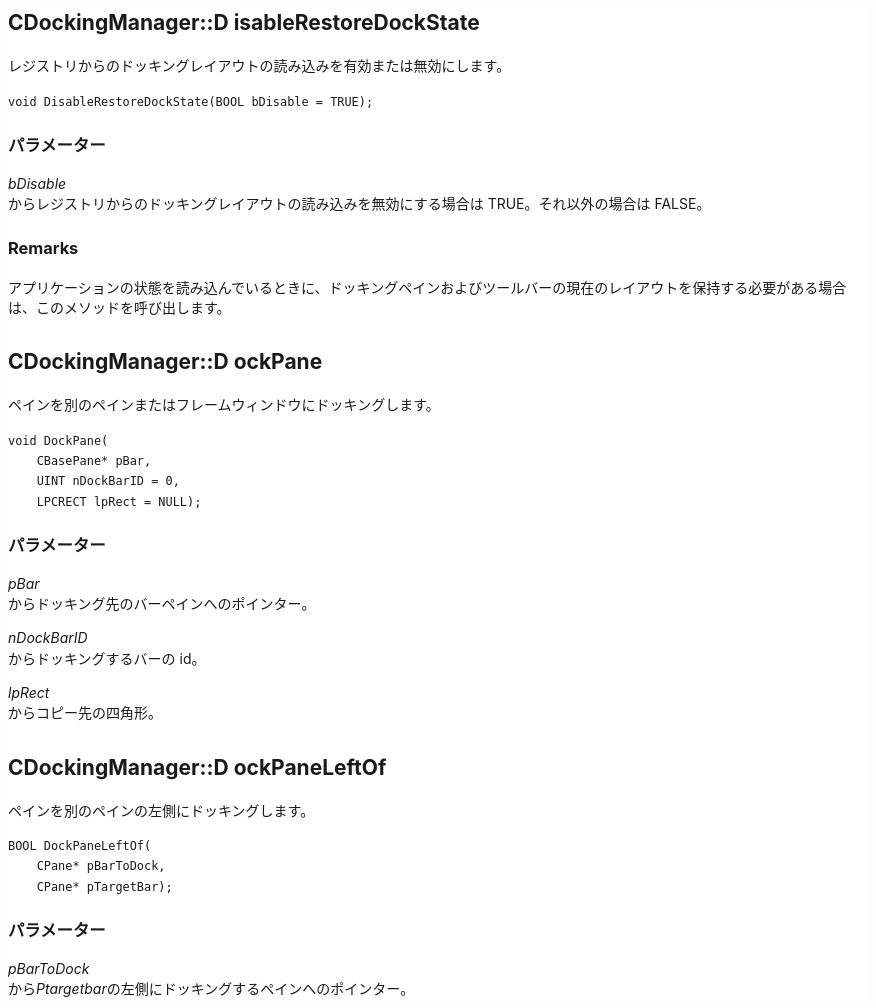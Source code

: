 ##  <a name="disablerestoredockstate"></a>CDockingManager::D isableRestoreDockState

レジストリからのドッキングレイアウトの読み込みを有効または無効にします。

```
void DisableRestoreDockState(BOOL bDisable = TRUE);
```

### <a name="parameters"></a>パラメーター

*bDisable*<br/>
からレジストリからのドッキングレイアウトの読み込みを無効にする場合は TRUE。それ以外の場合は FALSE。

### <a name="remarks"></a>Remarks

アプリケーションの状態を読み込んでいるときに、ドッキングペインおよびツールバーの現在のレイアウトを保持する必要がある場合は、このメソッドを呼び出します。

##  <a name="dockpane"></a>CDockingManager::D ockPane

ペインを別のペインまたはフレームウィンドウにドッキングします。

```
void DockPane(
    CBasePane* pBar,
    UINT nDockBarID = 0,
    LPCRECT lpRect = NULL);
```

### <a name="parameters"></a>パラメーター

*pBar*<br/>
からドッキング先のバーペインへのポインター。

*nDockBarID*<br/>
からドッキングするバーの id。

*lpRect*<br/>
からコピー先の四角形。

##  <a name="dockpaneleftof"></a>CDockingManager::D ockPaneLeftOf

ペインを別のペインの左側にドッキングします。

```
BOOL DockPaneLeftOf(
    CPane* pBarToDock,
    CPane* pTargetBar);
```

### <a name="parameters"></a>パラメーター

*pBarToDock*<br/>
から*Ptargetbar*の左側にドッキングするペインへのポインター。
